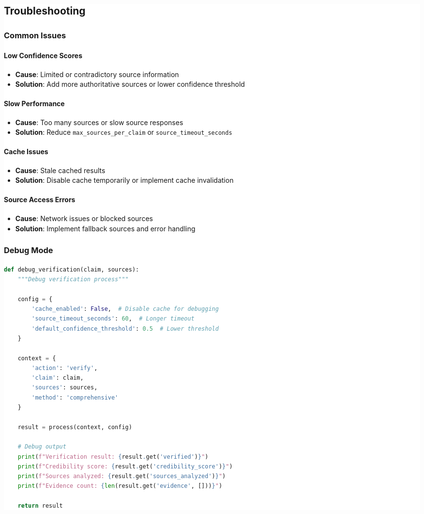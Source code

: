 ```python
```

## Troubleshooting

### Common Issues

#### Low Confidence Scores
- **Cause**: Limited or contradictory source information
- **Solution**: Add more authoritative sources or lower confidence threshold

#### Slow Performance
- **Cause**: Too many sources or slow source responses
- **Solution**: Reduce `max_sources_per_claim` or `source_timeout_seconds`

#### Cache Issues
- **Cause**: Stale cached results
- **Solution**: Disable cache temporarily or implement cache invalidation

#### Source Access Errors
- **Cause**: Network issues or blocked sources
- **Solution**: Implement fallback sources and error handling

### Debug Mode

```python
def debug_verification(claim, sources):
    """Debug verification process"""

    config = {
        'cache_enabled': False,  # Disable cache for debugging
        'source_timeout_seconds': 60,  # Longer timeout
        'default_confidence_threshold': 0.5  # Lower threshold
    }

    context = {
        'action': 'verify',
        'claim': claim,
        'sources': sources,
        'method': 'comprehensive'
    }

    result = process(context, config)

    # Debug output
    print(f"Verification result: {result.get('verified')}")
    print(f"Credibility score: {result.get('credibility_score')}")
    print(f"Sources analyzed: {result.get('sources_analyzed')}")
    print(f"Evidence count: {len(result.get('evidence', []))}")

    return result
```
